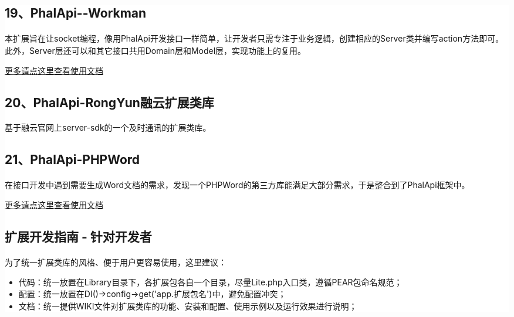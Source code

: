 ## 19、PhalApi--Workman

本扩展旨在让socket编程，像用PhalApi开发接口一样简单，让开发者只需专注于业务逻辑，创建相应的Server类并编写action方法即可。此外，Server层还可以和其它接口共用Domain层和Model层，实现功能上的复用。

[更多请点这里查看使用文档](http://git.oschina.net/dogstar/PhalApi-Library/tree/master/Workman)

## 20、PhalApi-RongYun融云扩展类库  

基于融云官网上server-sdk的一个及时通讯的扩展类库。  

## 21、PhalApi-PHPWord

在接口开发中遇到需要生成Word文档的需求，发现一个PHPWord的第三方库能满足大部分需求，于是整合到了PhalApi框架中。

[更多请点这里查看使用文档](http://git.oschina.net/dogstar/PhalApi-Library/tree/master/PHPWord)

## 扩展开发指南 - 针对开发者
为了统一扩展类库的风格、便于用户更容易使用，这里建议：  

 + 代码：统一放置在Library目录下，各扩展包各自一个目录，尽量Lite.php入口类，遵循PEAR包命名规范；
 + 配置：统一放置在DI()->config->get('app.扩展包名')中，避免配置冲突；
 + 文档：统一提供WIKI文件对扩展类库的功能、安装和配置、使用示例以及运行效果进行说明；